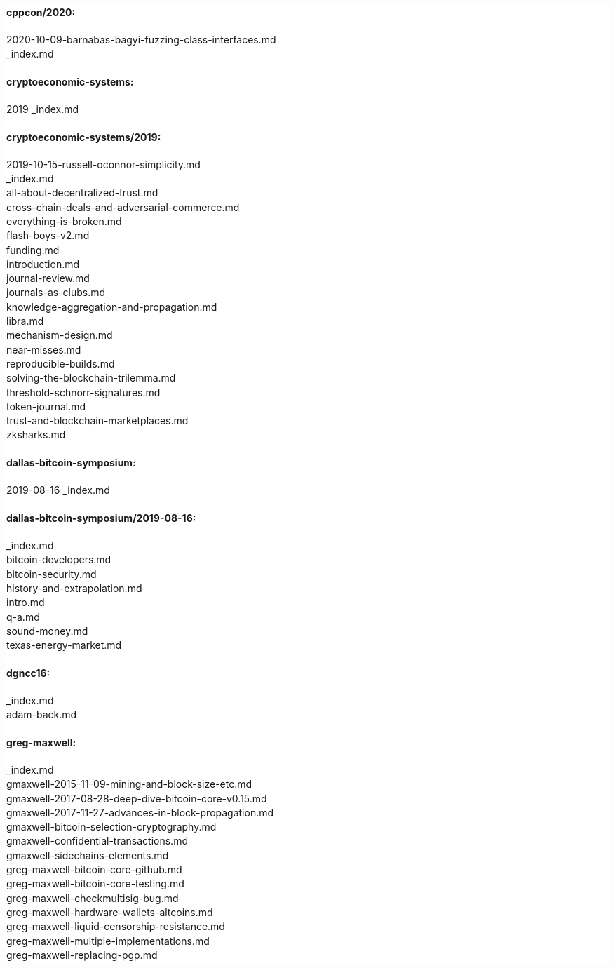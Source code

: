 #### cppcon/2020:
2020-10-09-barnabas-bagyi-fuzzing-class-interfaces.md   <br>
_index.md   <br>

#### cryptoeconomic-systems:
2019
_index.md   <br>

#### cryptoeconomic-systems/2019:
2019-10-15-russell-oconnor-simplicity.md   <br>
_index.md   <br>
all-about-decentralized-trust.md   <br>
cross-chain-deals-and-adversarial-commerce.md   <br>
everything-is-broken.md   <br>
flash-boys-v2.md   <br>
funding.md   <br>
introduction.md   <br>
journal-review.md   <br>
journals-as-clubs.md   <br>
knowledge-aggregation-and-propagation.md   <br>
libra.md   <br>
mechanism-design.md   <br>
near-misses.md   <br>
reproducible-builds.md   <br>
solving-the-blockchain-trilemma.md   <br>
threshold-schnorr-signatures.md   <br>
token-journal.md   <br>
trust-and-blockchain-marketplaces.md   <br>
zksharks.md   <br>

#### dallas-bitcoin-symposium:
2019-08-16
_index.md   <br>

#### dallas-bitcoin-symposium/2019-08-16:
_index.md   <br>
bitcoin-developers.md   <br>
bitcoin-security.md   <br>
history-and-extrapolation.md   <br>
intro.md   <br>
q-a.md   <br>
sound-money.md   <br>
texas-energy-market.md   <br>

#### dgncc16:
_index.md   <br>
adam-back.md   <br>

#### greg-maxwell:
_index.md   <br>
gmaxwell-2015-11-09-mining-and-block-size-etc.md   <br>
gmaxwell-2017-08-28-deep-dive-bitcoin-core-v0.15.md   <br>
gmaxwell-2017-11-27-advances-in-block-propagation.md   <br>
gmaxwell-bitcoin-selection-cryptography.md   <br>
gmaxwell-confidential-transactions.md   <br>
gmaxwell-sidechains-elements.md   <br>
greg-maxwell-bitcoin-core-github.md   <br>
greg-maxwell-bitcoin-core-testing.md   <br>
greg-maxwell-checkmultisig-bug.md   <br>
greg-maxwell-hardware-wallets-altcoins.md   <br>
greg-maxwell-liquid-censorship-resistance.md   <br>
greg-maxwell-multiple-implementations.md   <br>
greg-maxwell-replacing-pgp.md   <br>